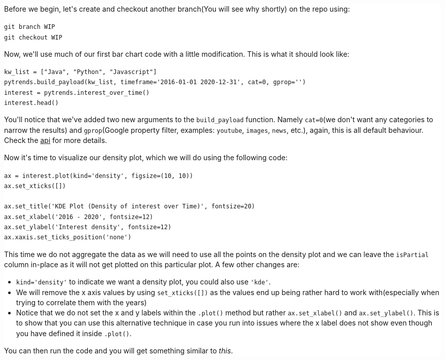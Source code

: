 Before we begin, let's create and checkout another branch(You will see why shortly) on the repo using:

```
git branch WIP
git checkout WIP
```

Now, we'll use much of our first bar chart code with a little modification.
This is what it should look like:

```
kw_list = ["Java", "Python", "Javascript"]
pytrends.build_payload(kw_list, timeframe='2016-01-01 2020-12-31', cat=0, gprop='')
interest = pytrends.interest_over_time()
interest.head()
```

You'll notice that we've added two new arguments to the `build_payload` function.
Namely `cat=0`(we don't want any categories to narrow the results) and `gprop`(Google property filter, examples: `youtube`, `images`, `news`, etc.), again, this is all default behaviour. Check the [api](https://pypi.org/project/pytrends/) for more details.

Now it's time to visualize our density plot, which we will do using the following code:

```
ax = interest.plot(kind='density', figsize=(10, 10))
ax.set_xticks([])

ax.set_title('KDE Plot (Density of interest over Time)', fontsize=20)
ax.set_xlabel('2016 - 2020', fontsize=12)
ax.set_ylabel('Interest density', fontsize=12)
ax.xaxis.set_ticks_position('none')
```

This time we do not aggregate the data as we will need to use all the points on the density plot and we can leave the `isPartial` column in-place as it will not get plotted on this particular plot. A few other changes are:

- `kind='density'` to indicate we want a density plot, you could also use `'kde'`.
- We will remove the x axis values by using `set_xticks([])` as the values end up being rather hard to work with(especially when trying to correlate them with the years)
- Notice that we do not set the x and y labels within the `.plot()` method but rather `ax.set_xlabel()` and `ax.set_ylabel()`. This is to show that you can use this alternative technique in case you run into issues where the x label does not show even though you have defined it inside `.plot()`.

You can then run the code and you will get something similar to _this_.